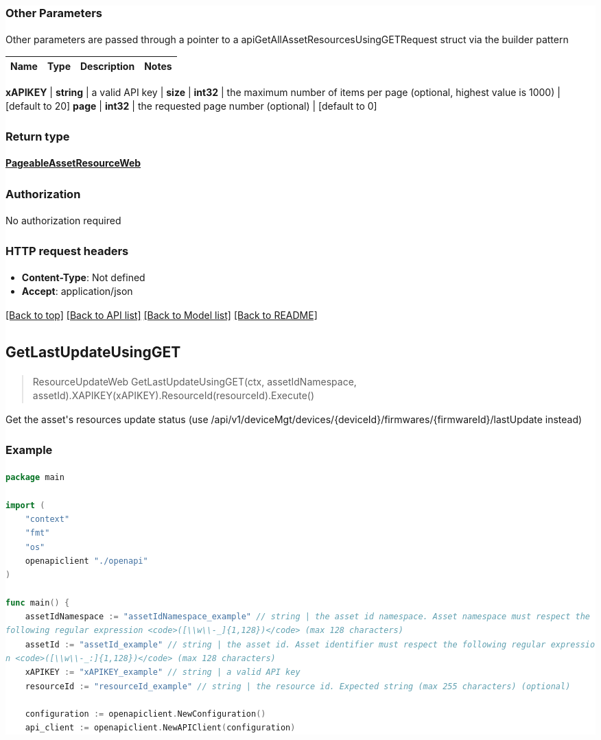 ### Other Parameters

Other parameters are passed through a pointer to a apiGetAllAssetResourcesUsingGETRequest struct via the builder pattern


Name | Type | Description  | Notes
------------- | ------------- | ------------- | -------------


 **xAPIKEY** | **string** | a valid API key | 
 **size** | **int32** | the maximum number of items per page (optional, highest value is 1000) | [default to 20]
 **page** | **int32** | the requested page number (optional) | [default to 0]

### Return type

[**PageableAssetResourceWeb**](Pageable«AssetResourceWeb».md)

### Authorization

No authorization required

### HTTP request headers

- **Content-Type**: Not defined
- **Accept**: application/json

[[Back to top]](#) [[Back to API list]](../README.md#documentation-for-api-endpoints)
[[Back to Model list]](../README.md#documentation-for-models)
[[Back to README]](../README.md)


## GetLastUpdateUsingGET

> ResourceUpdateWeb GetLastUpdateUsingGET(ctx, assetIdNamespace, assetId).XAPIKEY(xAPIKEY).ResourceId(resourceId).Execute()

Get the asset's resources update status (use /api/v1/deviceMgt/devices/{deviceId}/firmwares/{firmwareId}/lastUpdate instead)



### Example

```go
package main

import (
    "context"
    "fmt"
    "os"
    openapiclient "./openapi"
)

func main() {
    assetIdNamespace := "assetIdNamespace_example" // string | the asset id namespace. Asset namespace must respect the following regular expression <code>([\\w\\-_]{1,128})</code> (max 128 characters)
    assetId := "assetId_example" // string | the asset id. Asset identifier must respect the following regular expression <code>([\\w\\-_:]{1,128})</code> (max 128 characters)
    xAPIKEY := "xAPIKEY_example" // string | a valid API key
    resourceId := "resourceId_example" // string | the resource id. Expected string (max 255 characters) (optional)

    configuration := openapiclient.NewConfiguration()
    api_client := openapiclient.NewAPIClient(configuration)
```